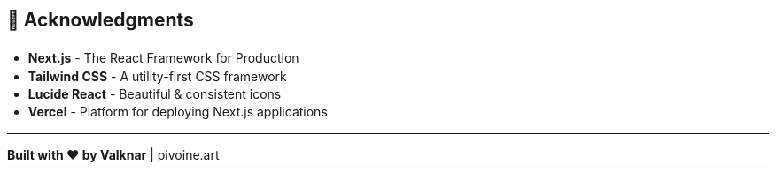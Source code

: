 ## 🙏 Acknowledgments

- **Next.js** - The React Framework for Production
- **Tailwind CSS** - A utility-first CSS framework
- **Lucide React** - Beautiful & consistent icons
- **Vercel** - Platform for deploying Next.js applications

---

**Built with ❤️ by Valknar** | [pivoine.art](http://pivoine.art)
